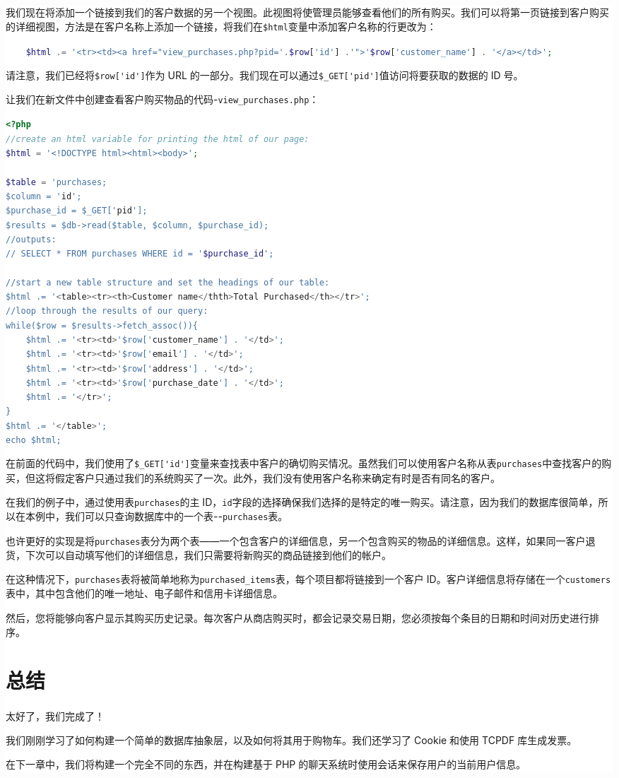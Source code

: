 我们现在将添加一个链接到我们的客户数据的另一个视图。此视图将使管理员能够查看他们的所有购买。我们可以将第一页链接到客户购买的详细视图，方法是在客户名称上添加一个链接，将我们在`$html`变量中添加客户名称的行更改为：

```php
    $html .= '<tr><td><a href="view_purchases.php?pid='.$row['id'] .'">'$row['customer_name'] . '</a></td>'; 

```

请注意，我们已经将`$row['id']`作为 URL 的一部分。我们现在可以通过`$_GET['pid']`值访问将要获取的数据的 ID 号。

让我们在新文件中创建查看客户购买物品的代码-`view_purchases.php`：

```php
<?php 
//create an html variable for printing the html of our page: 
$html = '<!DOCTYPE html><html><body>'; 

$table = 'purchases; 
$column = 'id'; 
$purchase_id = $_GET['pid']; 
$results = $db->read($table, $column, $purchase_id);  
//outputs: 
// SELECT * FROM purchases WHERE id = '$purchase_id'; 

//start a new table structure and set the headings of our table: 
$html .= '<table><tr><th>Customer name</thth>Total Purchased</th></tr>'; 
//loop through the results of our query: 
while($row = $results->fetch_assoc()){ 
    $html .= '<tr><td>'$row['customer_name'] . '</td>'; 
    $html .= '<tr><td>'$row['email'] . '</td>'; 
    $html .= '<tr><td>'$row['address'] . '</td>'; 
    $html .= '<tr><td>'$row['purchase_date'] . '</td>'; 
    $html .= '</tr>'; 
} 
$html .= '</table>'; 
echo $html; 

```

在前面的代码中，我们使用了`$_GET['id']`变量来查找表中客户的确切购买情况。虽然我们可以使用客户名称从表`purchases`中查找客户的购买，但这将假定客户只通过我们的系统购买了一次。此外，我们没有使用客户名称来确定有时是否有同名的客户。

在我们的例子中，通过使用表`purchases`的主 ID，`id`字段的选择确保我们选择的是特定的唯一购买。请注意，因为我们的数据库很简单，所以在本例中，我们可以只查询数据库中的一个表--`purchases`表。

也许更好的实现是将`purchases`表分为两个表——一个包含客户的详细信息，另一个包含购买的物品的详细信息。这样，如果同一客户退货，下次可以自动填写他们的详细信息，我们只需要将新购买的商品链接到他们的帐户。

在这种情况下，`purchases`表将被简单地称为`purchased_items`表，每个项目都将链接到一个客户 ID。客户详细信息将存储在一个`customers`表中，其中包含他们的唯一地址、电子邮件和信用卡详细信息。

然后，您将能够向客户显示其购买历史记录。每次客户从商店购买时，都会记录交易日期，您必须按每个条目的日期和时间对历史进行排序。

# 总结

太好了，我们完成了！

我们刚刚学习了如何构建一个简单的数据库抽象层，以及如何将其用于购物车。我们还学习了 Cookie 和使用 TCPDF 库生成发票。

在下一章中，我们将构建一个完全不同的东西，并在构建基于 PHP 的聊天系统时使用会话来保存用户的当前用户信息。